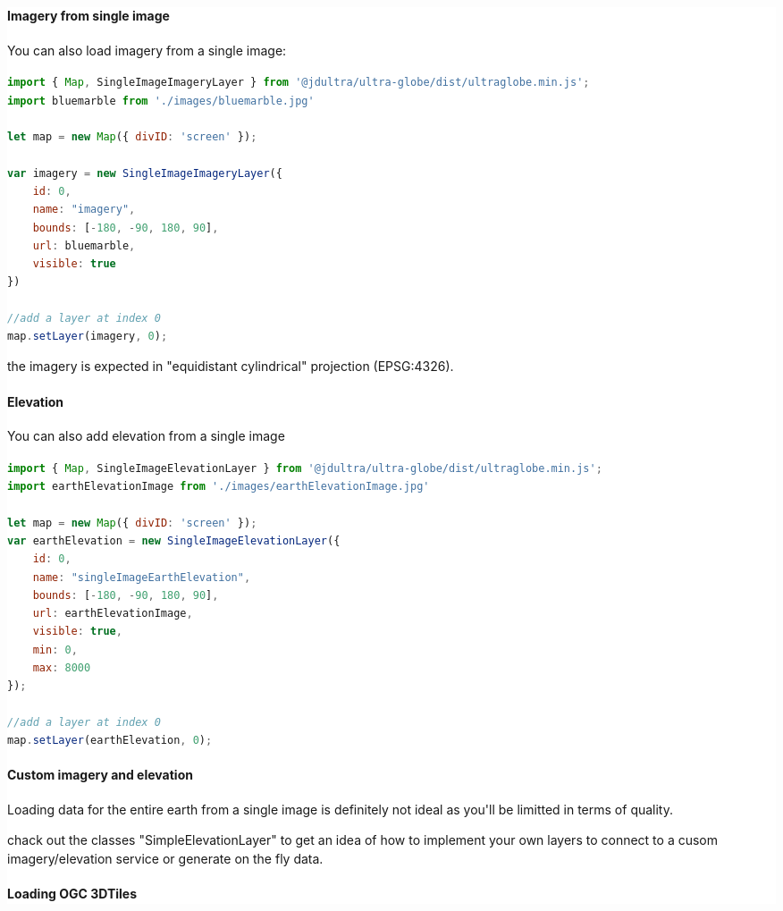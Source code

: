
#### Imagery from single image

You can also load imagery from a single image:
````js
import { Map, SingleImageImageryLayer } from '@jdultra/ultra-globe/dist/ultraglobe.min.js';
import bluemarble from './images/bluemarble.jpg'

let map = new Map({ divID: 'screen' });

var imagery = new SingleImageImageryLayer({
    id: 0,
    name: "imagery",
    bounds: [-180, -90, 180, 90],
    url: bluemarble,
    visible: true
})

//add a layer at index 0
map.setLayer(imagery, 0);
````
the imagery is expected in "equidistant cylindrical" projection (EPSG:4326).

#### Elevation

You can also add elevation from a single image 

````js
import { Map, SingleImageElevationLayer } from '@jdultra/ultra-globe/dist/ultraglobe.min.js';
import earthElevationImage from './images/earthElevationImage.jpg'

let map = new Map({ divID: 'screen' });
var earthElevation = new SingleImageElevationLayer({
    id: 0,
    name: "singleImageEarthElevation",
    bounds: [-180, -90, 180, 90],
    url: earthElevationImage,
    visible: true,
    min: 0,
    max: 8000
});

//add a layer at index 0
map.setLayer(earthElevation, 0);
````

#### Custom imagery and elevation
Loading data for the entire earth from a single image is definitely not ideal as you'll be limitted in terms of quality.

chack out the classes "SimpleElevationLayer" to get an idea of how to implement your own layers to connect to a cusom imagery/elevation service or generate on the fly data.

#### Loading OGC 3DTiles
